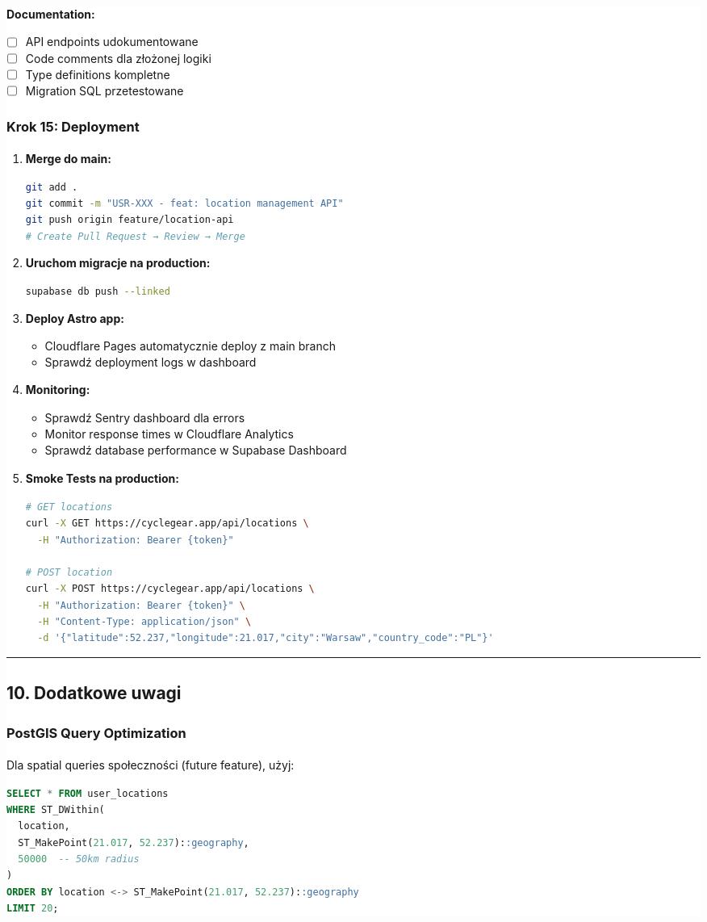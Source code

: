 **Documentation:**
- [ ] API endpoints udokumentowane
- [ ] Code comments dla złożonej logiki
- [ ] Type definitions kompletne
- [ ] Migration SQL przetestowane

### Krok 15: Deployment

1. **Merge do main:**
   ```bash
   git add .
   git commit -m "USR-XXX - feat: location management API"
   git push origin feature/location-api
   # Create Pull Request → Review → Merge
   ```

2. **Uruchom migracje na production:**
   ```bash
   supabase db push --linked
   ```

3. **Deploy Astro app:**
   - Cloudflare Pages automatycznie deploy z main branch
   - Sprawdź deployment logs w dashboard

4. **Monitoring:**
   - Sprawdź Sentry dashboard dla errors
   - Monitor response times w Cloudflare Analytics
   - Sprawdź database performance w Supabase Dashboard

5. **Smoke Tests na production:**
   ```bash
   # GET locations
   curl -X GET https://cyclegear.app/api/locations \
     -H "Authorization: Bearer {token}"
   
   # POST location
   curl -X POST https://cyclegear.app/api/locations \
     -H "Authorization: Bearer {token}" \
     -H "Content-Type: application/json" \
     -d '{"latitude":52.237,"longitude":21.017,"city":"Warsaw","country_code":"PL"}'
   ```

---

## 10. Dodatkowe uwagi

### PostGIS Query Optimization

Dla spatial queries społeczności (future feature), użyj:
```sql
SELECT * FROM user_locations
WHERE ST_DWithin(
  location,
  ST_MakePoint(21.017, 52.237)::geography,
  50000  -- 50km radius
)
ORDER BY location <-> ST_MakePoint(21.017, 52.237)::geography
LIMIT 20;
```
